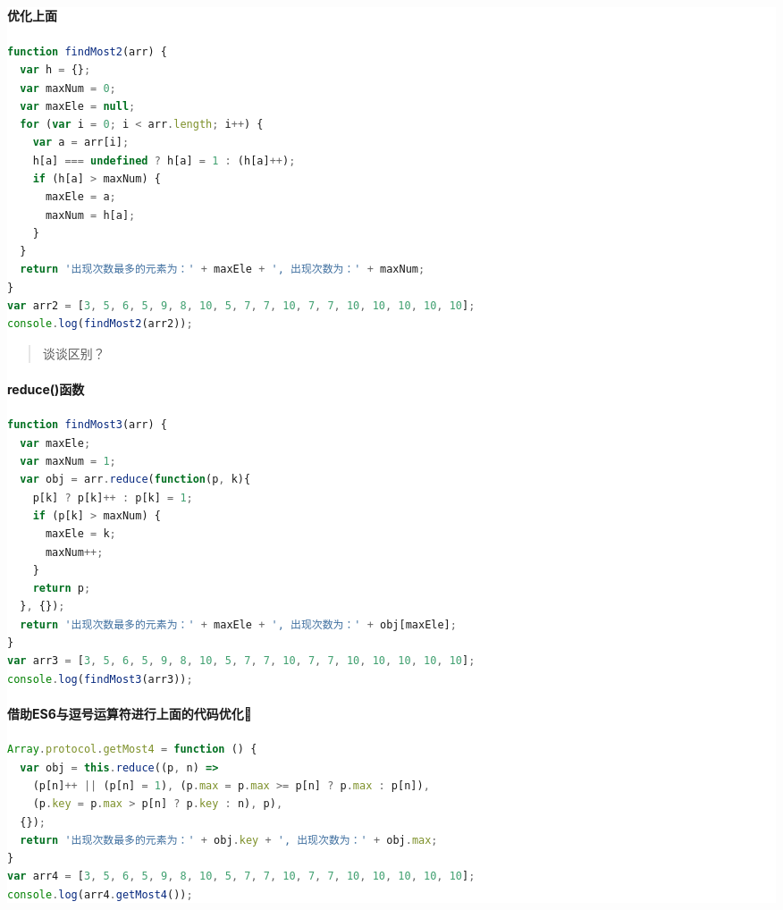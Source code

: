 #### 优化上面
```js
function findMost2(arr) {
  var h = {};
  var maxNum = 0;
  var maxEle = null;
  for (var i = 0; i < arr.length; i++) {
    var a = arr[i];
    h[a] === undefined ? h[a] = 1 : (h[a]++);
    if (h[a] > maxNum) {
      maxEle = a;
      maxNum = h[a];
    }
  }
  return '出现次数最多的元素为：' + maxEle + ', 出现次数为：' + maxNum;
}
var arr2 = [3, 5, 6, 5, 9, 8, 10, 5, 7, 7, 10, 7, 7, 10, 10, 10, 10, 10];
console.log(findMost2(arr2));
```
> 谈谈区别？

#### reduce()函数
```js
function findMost3(arr) {
  var maxEle;
  var maxNum = 1;
  var obj = arr.reduce(function(p, k){
    p[k] ? p[k]++ : p[k] = 1;
    if (p[k] > maxNum) {
      maxEle = k;
      maxNum++;
    }
    return p;
  }, {});
  return '出现次数最多的元素为：' + maxEle + ', 出现次数为：' + obj[maxEle];
}
var arr3 = [3, 5, 6, 5, 9, 8, 10, 5, 7, 7, 10, 7, 7, 10, 10, 10, 10, 10];
console.log(findMost3(arr3));
```
#### 借助ES6与逗号运算符进行上面的代码优化🎇
```js
Array.protocol.getMost4 = function () {
  var obj = this.reduce((p, n) => 
    (p[n]++ || (p[n] = 1), (p.max = p.max >= p[n] ? p.max : p[n]),
    (p.key = p.max > p[n] ? p.key : n), p),    
  {});
  return '出现次数最多的元素为：' + obj.key + ', 出现次数为：' + obj.max;
}
var arr4 = [3, 5, 6, 5, 9, 8, 10, 5, 7, 7, 10, 7, 7, 10, 10, 10, 10, 10];
console.log(arr4.getMost4());
```
